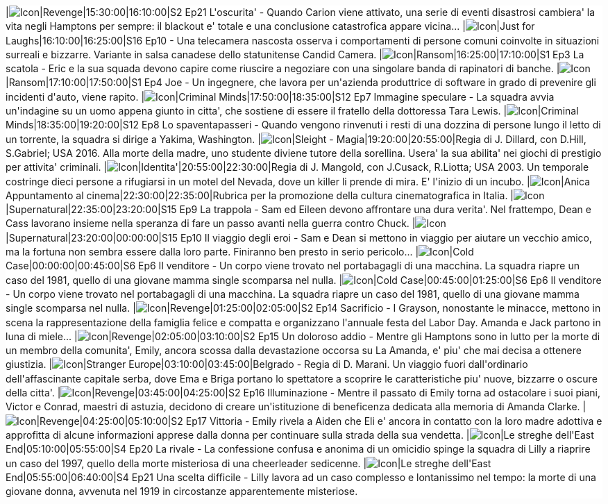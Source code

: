 |![Icon](https://guidatv.sky.it/uuid/0e87778f-9419-4f22-9a49-f1ff74f14743/cover?md5ChecksumParam=4fd3d23a02f5374ac95e2036456bba3c)|Revenge|15:30:00|16:10:00|S2 Ep21 L&#039;oscurita&#039; - Quando Carion viene attivato, una serie di eventi disastrosi cambiera&#039; la vita negli Hamptons per sempre: il blackout e&#039; totale e una conclusione catastrofica appare vicina...
|![Icon](https://guidatv.sky.it/uuid/DTT_Cover_aylSk7oKf.png)|Just for Laughs|16:10:00|16:25:00|S16 Ep10 - Una telecamera nascosta osserva i comportamenti di persone comuni coinvolte in situazioni surreali e bizzarre. Variante in salsa canadese dello statunitense Candid Camera.
|![Icon](https://guidatv.sky.it/uuid/DTT_Cover_aylSk7oKf.png)|Ransom|16:25:00|17:10:00|S1 Ep3 La scatola - Eric e la sua squada devono capire come riuscire a negoziare con una singolare banda di rapinatori di banche.
|![Icon](https://guidatv.sky.it/uuid/DTT_Cover_aylSk7oKf.png)|Ransom|17:10:00|17:50:00|S1 Ep4 Joe - Un ingegnere, che lavora per un&#039;azienda produttrice di software in grado di prevenire gli incidenti d&#039;auto, viene rapito.
|![Icon](https://guidatv.sky.it/uuid/DTT_Cover_aylSk7oKf.png)|Criminal Minds|17:50:00|18:35:00|S12 Ep7 Immagine speculare - La squadra avvia un&#039;indagine su un uomo appena giunto in citta&#039;, che sostiene di essere il fratello della dottoressa Tara Lewis.
|![Icon](https://guidatv.sky.it/uuid/DTT_Cover_aylSk7oKf.png)|Criminal Minds|18:35:00|19:20:00|S12 Ep8 Lo spaventapasseri - Quando vengono rinvenuti i resti di una dozzina di persone lungo il letto di un torrente, la squadra si dirige a Yakima, Washington.
|![Icon](https://guidatv.sky.it/uuid/DTT_Cover_aylSk7oKf.png)|Sleight - Magia|19:20:00|20:55:00|Regia di J. Dillard, con D.Hill, S.Gabriel; USA 2016. Alla morte della madre, uno studente diviene tutore della sorellina. Usera&#039; la sua abilita&#039; nei giochi di prestigio per attivita&#039; criminali.
|![Icon](https://guidatv.sky.it/uuid/DTT_Cover_aylSk7oKf.png)|Identita&#039;|20:55:00|22:30:00|Regia di J. Mangold, con J.Cusack, R.Liotta; USA 2003. Un temporale costringe dieci persone a rifugiarsi in un motel del Nevada, dove un killer li prende di mira. E&#039; l&#039;inizio di un incubo.
|![Icon](https://guidatv.sky.it/uuid/DTT_Cover_aylSk7oKf.png)|Anica Appuntamento al cinema|22:30:00|22:35:00|Rubrica per la promozione della cultura cinematografica in Italia.
|![Icon](https://guidatv.sky.it/uuid/DTT_Cover_aylSk7oKf.png)|Supernatural|22:35:00|23:20:00|S15 Ep9 La trappola - Sam ed Eileen devono affrontare una dura verita&#039;. Nel frattempo, Dean e Cass lavorano insieme nella speranza di fare un passo avanti nella guerra contro Chuck.
|![Icon](https://guidatv.sky.it/uuid/DTT_Cover_aylSk7oKf.png)|Supernatural|23:20:00|00:00:00|S15 Ep10 Il viaggio degli eroi - Sam e Dean si mettono in viaggio per aiutare un vecchio amico, ma la fortuna non sembra essere dalla loro parte. Finiranno ben presto in serio pericolo...
|![Icon](https://guidatv.sky.it/uuid/DTT_Cover_aylSk7oKf.png)|Cold Case|00:00:00|00:45:00|S6 Ep6 Il venditore - Un corpo viene trovato nel portabagagli di una macchina. La squadra riapre un caso del 1981, quello di una giovane mamma single scomparsa nel nulla.
|![Icon](https://guidatv.sky.it/uuid/DTT_Cover_aylSk7oKf.png)|Cold Case|00:45:00|01:25:00|S6 Ep6 Il venditore - Un corpo viene trovato nel portabagagli di una macchina. La squadra riapre un caso del 1981, quello di una giovane mamma single scomparsa nel nulla.
|![Icon](https://guidatv.sky.it/uuid/0e87778f-9419-4f22-9a49-f1ff74f14743/cover?md5ChecksumParam=4fd3d23a02f5374ac95e2036456bba3c)|Revenge|01:25:00|02:05:00|S2 Ep14 Sacrificio - I Grayson, nonostante le minacce, mettono in scena la rappresentazione della famiglia felice e compatta e organizzano l&#039;annuale festa del Labor Day. Amanda e Jack partono in luna di miele...
|![Icon](https://guidatv.sky.it/uuid/0e87778f-9419-4f22-9a49-f1ff74f14743/cover?md5ChecksumParam=4fd3d23a02f5374ac95e2036456bba3c)|Revenge|02:05:00|03:10:00|S2 Ep15 Un doloroso addio - Mentre gli Hamptons sono in lutto per la morte di un membro della comunita&#039;, Emily, ancora scossa dalla devastazione occorsa su La Amanda, e&#039; piu&#039; che mai decisa a ottenere giustizia.
|![Icon](https://guidatv.sky.it/uuid/DTT_Cover_aylSk7oKf.png)|Stranger Europe|03:10:00|03:45:00|Belgrado - Regia di D. Marani. Un viaggio fuori dall&#039;ordinario dell&#039;affascinante capitale serba, dove Ema e Briga portano lo spettatore a scoprire le caratteristiche piu&#039; nuove, bizzarre o oscure della citta&#039;.
|![Icon](https://guidatv.sky.it/uuid/0e87778f-9419-4f22-9a49-f1ff74f14743/cover?md5ChecksumParam=4fd3d23a02f5374ac95e2036456bba3c)|Revenge|03:45:00|04:25:00|S2 Ep16 Illuminazione - Mentre il passato di Emily torna ad ostacolare i suoi piani, Victor e Conrad, maestri di astuzia, decidono di creare un&#039;istituzione di beneficenza dedicata alla memoria di Amanda Clarke.
|![Icon](https://guidatv.sky.it/uuid/0e87778f-9419-4f22-9a49-f1ff74f14743/cover?md5ChecksumParam=4fd3d23a02f5374ac95e2036456bba3c)|Revenge|04:25:00|05:10:00|S2 Ep17 Vittoria - Emily rivela a Aiden che Eli e&#039; ancora in contatto con la loro madre adottiva e approfitta di alcune informazioni apprese dalla donna per continuare sulla strada della sua vendetta.
|![Icon](https://guidatv.sky.it/uuid/DTT_Cover_aylSk7oKf.png)|Le streghe dell&#039;East End|05:10:00|05:55:00|S4 Ep20 La rivale - La confessione confusa e anonima di un omicidio spinge la squadra di Lilly a riaprire un caso del 1997, quello della morte misteriosa di una cheerleader sedicenne.
|![Icon](https://guidatv.sky.it/uuid/DTT_Cover_aylSk7oKf.png)|Le streghe dell&#039;East End|05:55:00|06:40:00|S4 Ep21 Una scelta difficile - Lilly lavora ad un caso complesso e lontanissimo nel tempo: la morte di una giovane donna, avvenuta nel 1919 in circostanze apparentemente misteriose.